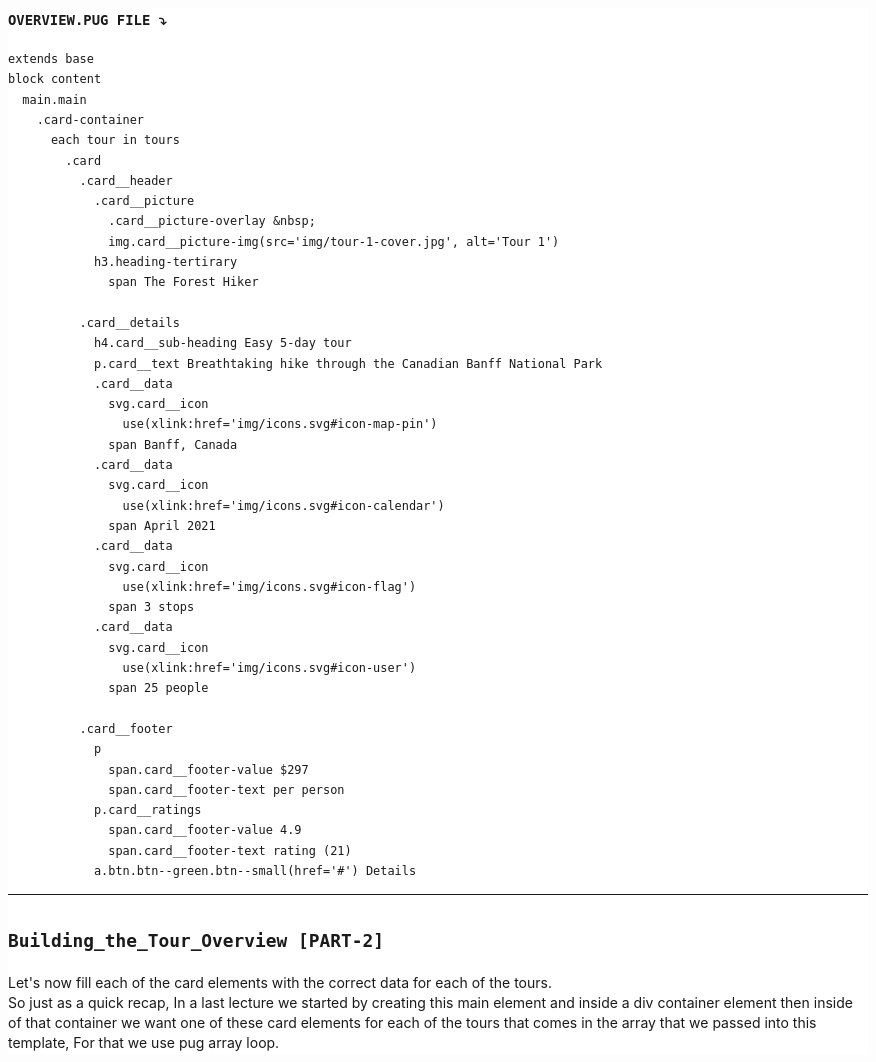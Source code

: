 ### `OVERVIEW.PUG FILE ⤵`

```pug
extends base
block content
  main.main
    .card-container
      each tour in tours
        .card
          .card__header
            .card__picture
              .card__picture-overlay &nbsp;
              img.card__picture-img(src='img/tour-1-cover.jpg', alt='Tour 1')
            h3.heading-tertirary
              span The Forest Hiker

          .card__details
            h4.card__sub-heading Easy 5-day tour
            p.card__text Breathtaking hike through the Canadian Banff National Park
            .card__data
              svg.card__icon
                use(xlink:href='img/icons.svg#icon-map-pin')
              span Banff, Canada
            .card__data
              svg.card__icon
                use(xlink:href='img/icons.svg#icon-calendar')
              span April 2021
            .card__data
              svg.card__icon
                use(xlink:href='img/icons.svg#icon-flag')
              span 3 stops
            .card__data
              svg.card__icon
                use(xlink:href='img/icons.svg#icon-user')
              span 25 people

          .card__footer
            p
              span.card__footer-value $297
              span.card__footer-text per person
            p.card__ratings
              span.card__footer-value 4.9
              span.card__footer-text rating (21)
            a.btn.btn--green.btn--small(href='#') Details
```

---

## `Building_the_Tour_Overview [PART-2]`

Let's now fill each of the card elements with the correct data for each of the tours.  
So just as a quick recap, In a last lecture we started by creating this main element and inside a div container element then inside of that container we want one of these card elements for each of the tours that comes in the array that we passed into this template, For that we use pug array loop.
